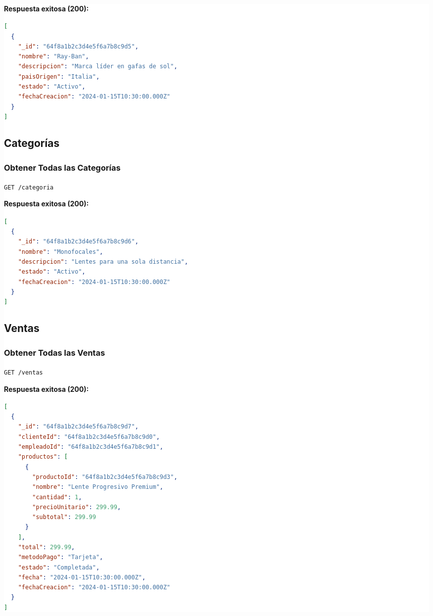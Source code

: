 **Respuesta exitosa (200):**
```json
[
  {
    "_id": "64f8a1b2c3d4e5f6a7b8c9d5",
    "nombre": "Ray-Ban",
    "descripcion": "Marca líder en gafas de sol",
    "paisOrigen": "Italia",
    "estado": "Activo",
    "fechaCreacion": "2024-01-15T10:30:00.000Z"
  }
]
```

## Categorías

### Obtener Todas las Categorías
```http
GET /categoria
```

**Respuesta exitosa (200):**
```json
[
  {
    "_id": "64f8a1b2c3d4e5f6a7b8c9d6",
    "nombre": "Monofocales",
    "descripcion": "Lentes para una sola distancia",
    "estado": "Activo",
    "fechaCreacion": "2024-01-15T10:30:00.000Z"
  }
]
```

## Ventas

### Obtener Todas las Ventas
```http
GET /ventas
```

**Respuesta exitosa (200):**
```json
[
  {
    "_id": "64f8a1b2c3d4e5f6a7b8c9d7",
    "clienteId": "64f8a1b2c3d4e5f6a7b8c9d0",
    "empleadoId": "64f8a1b2c3d4e5f6a7b8c9d1",
    "productos": [
      {
        "productoId": "64f8a1b2c3d4e5f6a7b8c9d3",
        "nombre": "Lente Progresivo Premium",
        "cantidad": 1,
        "precioUnitario": 299.99,
        "subtotal": 299.99
      }
    ],
    "total": 299.99,
    "metodoPago": "Tarjeta",
    "estado": "Completada",
    "fecha": "2024-01-15T10:30:00.000Z",
    "fechaCreacion": "2024-01-15T10:30:00.000Z"
  }
]
```